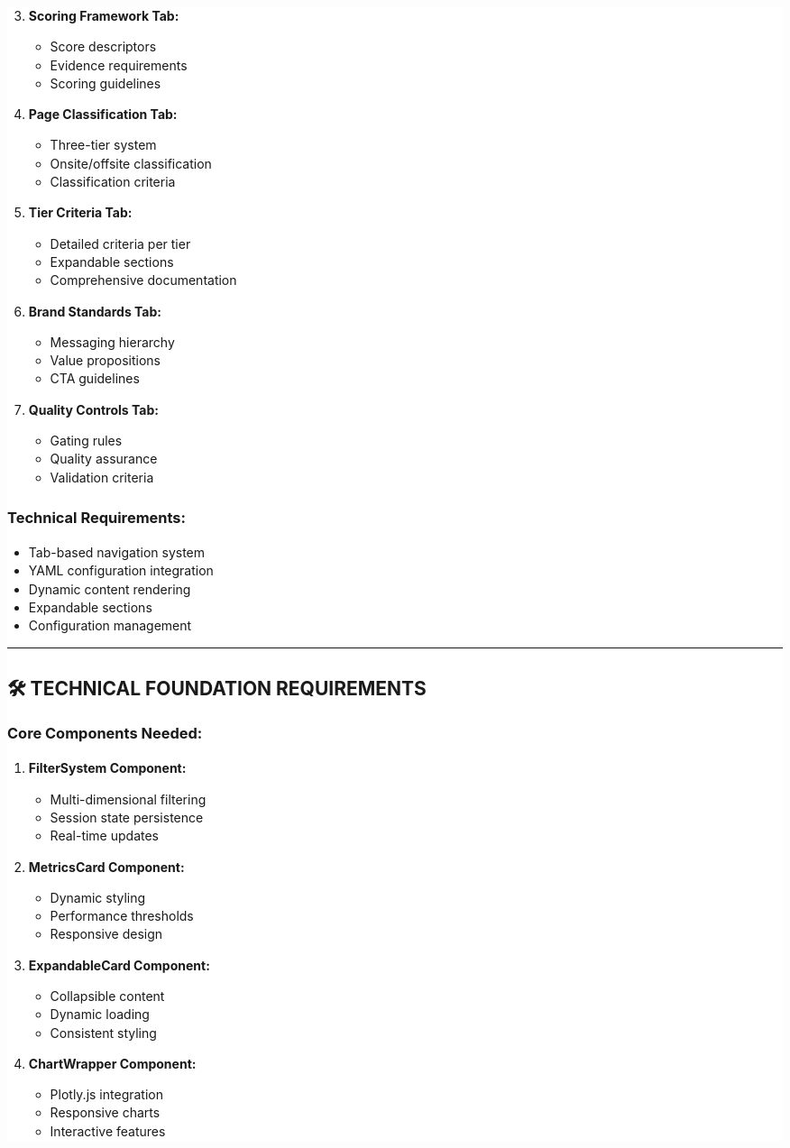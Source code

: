 3. **Scoring Framework Tab:**
   - Score descriptors
   - Evidence requirements
   - Scoring guidelines

4. **Page Classification Tab:**
   - Three-tier system
   - Onsite/offsite classification
   - Classification criteria

5. **Tier Criteria Tab:**
   - Detailed criteria per tier
   - Expandable sections
   - Comprehensive documentation

6. **Brand Standards Tab:**
   - Messaging hierarchy
   - Value propositions
   - CTA guidelines

7. **Quality Controls Tab:**
   - Gating rules
   - Quality assurance
   - Validation criteria

### **Technical Requirements:**
- Tab-based navigation system
- YAML configuration integration
- Dynamic content rendering
- Expandable sections
- Configuration management

---

## 🛠️ **TECHNICAL FOUNDATION REQUIREMENTS**

### **Core Components Needed:**
1. **FilterSystem Component:**
   - Multi-dimensional filtering
   - Session state persistence
   - Real-time updates

2. **MetricsCard Component:**
   - Dynamic styling
   - Performance thresholds
   - Responsive design

3. **ExpandableCard Component:**
   - Collapsible content
   - Dynamic loading
   - Consistent styling

4. **ChartWrapper Component:**
   - Plotly.js integration
   - Responsive charts
   - Interactive features
